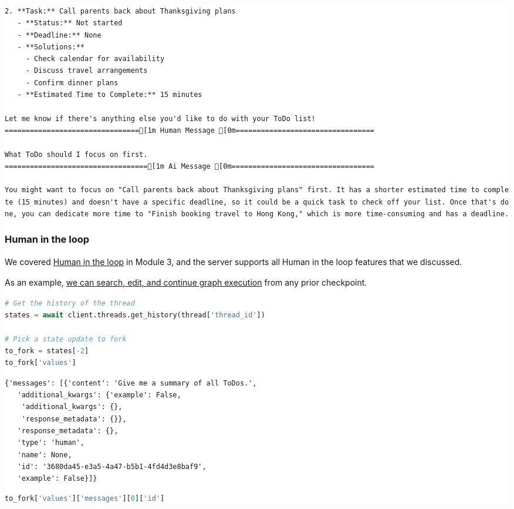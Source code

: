     2. **Task:** Call parents back about Thanksgiving plans
       - **Status:** Not started
       - **Deadline:** None
       - **Solutions:** 
         - Check calendar for availability
         - Discuss travel arrangements
         - Confirm dinner plans
       - **Estimated Time to Complete:** 15 minutes
    
    Let me know if there's anything else you'd like to do with your ToDo list!
    ================================[1m Human Message [0m=================================
    
    What ToDo should I focus on first.
    ==================================[1m Ai Message [0m==================================
    
    You might want to focus on "Call parents back about Thanksgiving plans" first. It has a shorter estimated time to complete (15 minutes) and doesn't have a specific deadline, so it could be a quick task to check off your list. Once that's done, you can dedicate more time to "Finish booking travel to Hong Kong," which is more time-consuming and has a deadline.


### Human in the loop

We covered [Human in the loop](https://langchain-ai.github.io/langgraph/how-tos/human_in_the_loop/) in Module 3, and the server supports all Human in the loop features that we discussed.

As an example, [we can search, edit, and continue graph execution](https://langchain-ai.github.io/langgraph/concepts/persistence/#capabilities) from any prior checkpoint. 


```python
# Get the history of the thread
states = await client.threads.get_history(thread['thread_id'])

# Pick a state update to fork
to_fork = states[-2]
to_fork['values']
```




    {'messages': [{'content': 'Give me a summary of all ToDos.',
       'additional_kwargs': {'example': False,
        'additional_kwargs': {},
        'response_metadata': {}},
       'response_metadata': {},
       'type': 'human',
       'name': None,
       'id': '3680da45-e3a5-4a47-b5b1-4fd4d3e8baf9',
       'example': False}]}




```python
to_fork['values']['messages'][0]['id']
```
